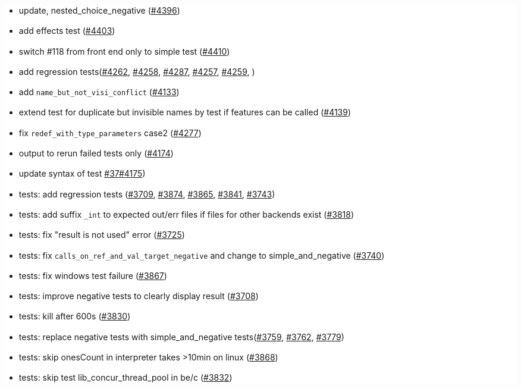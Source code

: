   - update, nested_choice_negative ([#4396](https://github.com/tokiwa-software/fuzion/pull/4396))

  - add effects test ([#4403](https://github.com/tokiwa-software/fuzion/pull/4403))

  - switch #118 from front end only to simple test ([#4410](https://github.com/tokiwa-software/fuzion/pull/4410))

  - add regression tests([#4262](https://github.com/tokiwa-software/fuzion/pull/4262),
                                         [#4258](https://github.com/tokiwa-software/fuzion/pull/4258),
                                         [#4287](https://github.com/tokiwa-software/fuzion/pull/4287),
                                         [#4257](https://github.com/tokiwa-software/fuzion/pull/4257),
                                         [#4259](https://github.com/tokiwa-software/fuzion/pull/4259),
                                        )

  - add `name_but_not_visi_conflict` ([#4133](https://github.com/tokiwa-software/fuzion/pull/4133))

  - extend test for duplicate but invisible names by test if features can be called ([#4139](https://github.com/tokiwa-software/fuzion/pull/4139))

  - fix `redef_with_type_parameters` case2 ([#4277](https://github.com/tokiwa-software/fuzion/pull/4277))

  - output to rerun failed tests only ([#4174](https://github.com/tokiwa-software/fuzion/pull/4174))

  - update syntax of test [#37](https://github.com/tokiwa-software/fuzion/issues/37)[#4175](https://github.com/tokiwa-software/fuzion/pull/4175))

  - tests: add regression tests ([#3709](https://github.com//tokiwa-software/fuzion/pull/3709),
                                          [#3874](https://github.com//tokiwa-software/fuzion/pull/3874),
                                          [#3865](https://github.com//tokiwa-software/fuzion/pull/3865),
                                          [#3841](https://github.com//tokiwa-software/fuzion/pull/3841),
                                          [#3743](https://github.com//tokiwa-software/fuzion/pull/3743))

  - tests: add suffix `_int` to expected out/err files if files for other backends exist ([#3818](https://github.com//tokiwa-software/fuzion/pull/3818))

  - tests: fix "result is not used" error ([#3725](https://github.com//tokiwa-software/fuzion/pull/3725))

  - tests: fix `calls_on_ref_and_val_target_negative` and change to simple_and_negative ([#3740](https://github.com//tokiwa-software/fuzion/pull/3740))

  - tests: fix windows test failure ([#3867](https://github.com//tokiwa-software/fuzion/pull/3867))

  - tests: improve negative tests to clearly display result ([#3708](https://github.com//tokiwa-software/fuzion/pull/3708))

  - tests: kill after 600s ([#3830](https://github.com//tokiwa-software/fuzion/pull/3830))

  - tests: replace negative tests with simple_and_negative tests([#3759](https://github.com//tokiwa-software/fuzion/pull/3759),
                                                                          [#3762](https://github.com//tokiwa-software/fuzion/pull/3762),
                                                                          [#3779](https://github.com//tokiwa-software/fuzion/pull/3779))

  - tests: skip onesCount in interpreter takes &gt;10min on linux ([#3868](https://github.com//tokiwa-software/fuzion/pull/3868))

  - tests: skip test lib_concur_thread_pool in be/c ([#3832](https://github.com//tokiwa-software/fuzion/pull/3832))
